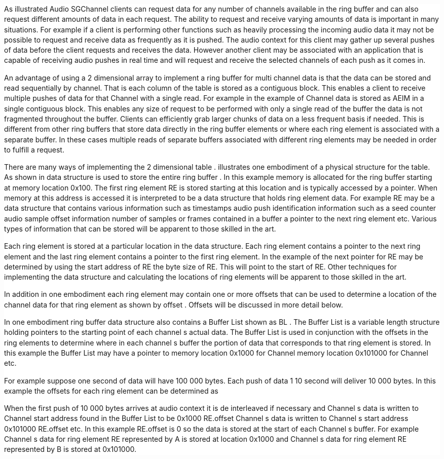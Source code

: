 As illustrated Audio SGChannel clients can request data for any number of channels available in the ring buffer and can also request different amounts of data in each request. The ability to request and receive varying amounts of data is important in many situations. For example if a client is performing other functions such as heavily processing the incoming audio data it may not be possible to request and receive data as frequently as it is pushed. The audio context for this client may gather up several pushes of data before the client requests and receives the data. However another client may be associated with an application that is capable of receiving audio pushes in real time and will request and receive the selected channels of each push as it comes in.

An advantage of using a 2 dimensional array to implement a ring buffer for multi channel data is that the data can be stored and read sequentially by channel. That is each column of the table is stored as a contiguous block. This enables a client to receive multiple pushes of data for that Channel with a single read. For example in the example of Channel data is stored as AEIM in a single contiguous block. This enables any size of request to be performed with only a single read of the buffer the data is not fragmented throughout the buffer. Clients can efficiently grab larger chunks of data on a less frequent basis if needed. This is different from other ring buffers that store data directly in the ring buffer elements or where each ring element is associated with a separate buffer. In these cases multiple reads of separate buffers associated with different ring elements may be needed in order to fulfill a request.

There are many ways of implementing the 2 dimensional table . illustrates one embodiment of a physical structure for the table. As shown in data structure is used to store the entire ring buffer . In this example memory is allocated for the ring buffer starting at memory location 0x100. The first ring element RE is stored starting at this location and is typically accessed by a pointer. When memory at this address is accessed it is interpreted to be a data structure that holds ring element data. For example RE may be a data structure that contains various information such as timestamps audio push identification information such as a seed counter audio sample offset information number of samples or frames contained in a buffer a pointer to the next ring element etc. Various types of information that can be stored will be apparent to those skilled in the art.

Each ring element is stored at a particular location in the data structure. Each ring element contains a pointer to the next ring element and the last ring element contains a pointer to the first ring element. In the example of the next pointer for RE may be determined by using the start address of RE the byte size of RE. This will point to the start of RE. Other techniques for implementing the data structure and calculating the locations of ring elements will be apparent to those skilled in the art.

In addition in one embodiment each ring element may contain one or more offsets that can be used to determine a location of the channel data for that ring element as shown by offset . Offsets will be discussed in more detail below.

In one embodiment ring buffer data structure also contains a Buffer List shown as BL . The Buffer List is a variable length structure holding pointers to the starting point of each channel s actual data. The Buffer List is used in conjunction with the offsets in the ring elements to determine where in each channel s buffer the portion of data that corresponds to that ring element is stored. In this example the Buffer List may have a pointer to memory location 0x1000 for Channel memory location 0x101000 for Channel etc.

For example suppose one second of data will have 100 000 bytes. Each push of data 1 10 second will deliver 10 000 bytes. In this example the offsets for each ring element can be determined as 

When the first push of 10 000 bytes arrives at audio context it is de interleaved if necessary and Channel s data is written to Channel start address found in the Buffer List to be 0x1000 RE.offset Channel s data is written to Channel s start address 0x101000 RE.offset etc. In this example RE.offset is 0 so the data is stored at the start of each Channel s buffer. For example Channel s data for ring element RE represented by A is stored at location 0x1000 and Channel s data for ring element RE represented by B is stored at 0x101000.
